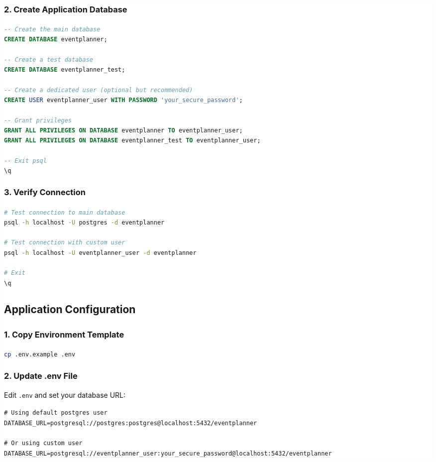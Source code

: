 ### 2. Create Application Database

```sql
-- Create the main database
CREATE DATABASE eventplanner;

-- Create a test database
CREATE DATABASE eventplanner_test;

-- Create a dedicated user (optional but recommended)
CREATE USER eventplanner_user WITH PASSWORD 'your_secure_password';

-- Grant privileges
GRANT ALL PRIVILEGES ON DATABASE eventplanner TO eventplanner_user;
GRANT ALL PRIVILEGES ON DATABASE eventplanner_test TO eventplanner_user;

-- Exit psql
\q
```

### 3. Verify Connection

```bash
# Test connection to main database
psql -h localhost -U postgres -d eventplanner

# Test connection with custom user
psql -h localhost -U eventplanner_user -d eventplanner

# Exit
\q
```

## Application Configuration

### 1. Copy Environment Template

```bash
cp .env.example .env
```

### 2. Update .env File

Edit `.env` and set your database URL:

```env
# Using default postgres user
DATABASE_URL=postgresql://postgres:postgres@localhost:5432/eventplanner

# Or using custom user
DATABASE_URL=postgresql://eventplanner_user:your_secure_password@localhost:5432/eventplanner
```
